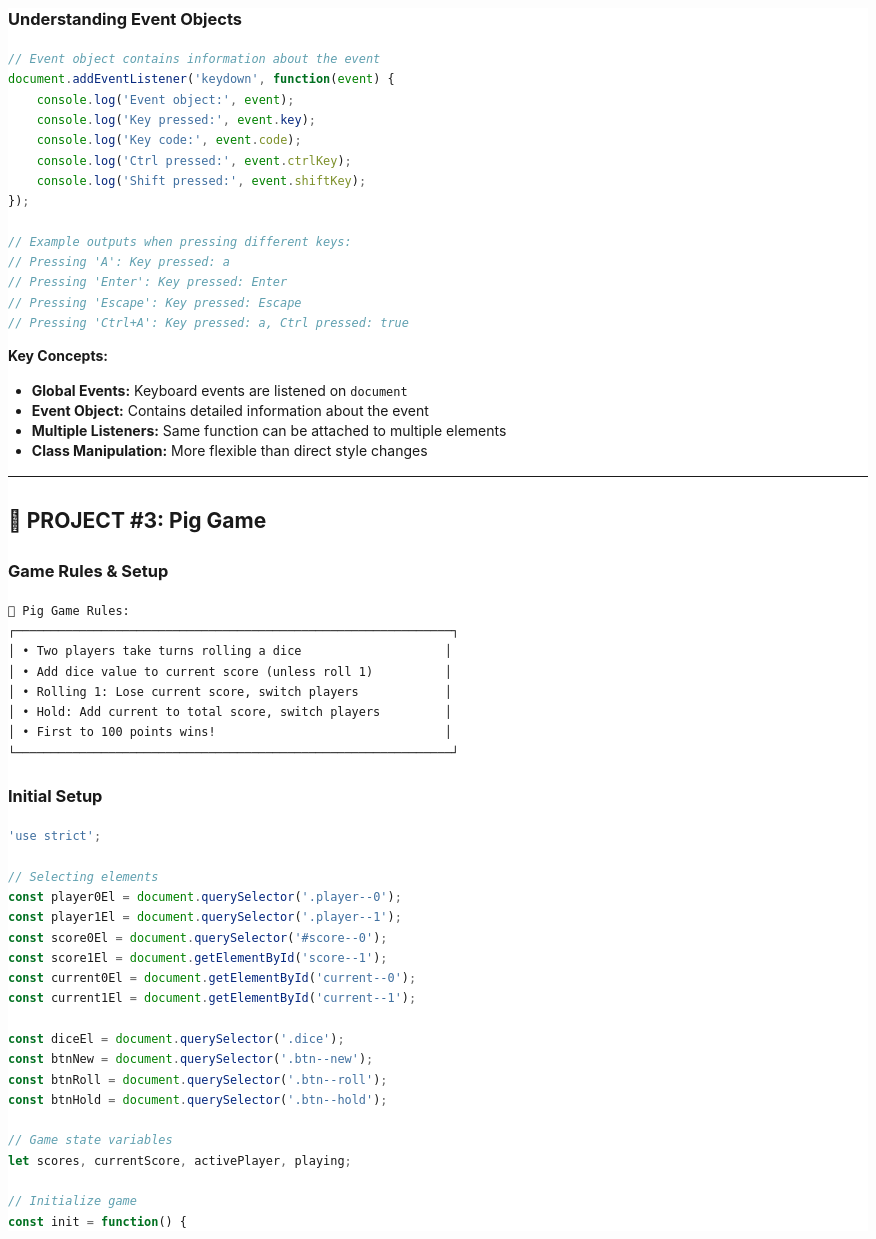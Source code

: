 ### Understanding Event Objects

```javascript
// Event object contains information about the event
document.addEventListener('keydown', function(event) {
    console.log('Event object:', event);
    console.log('Key pressed:', event.key);
    console.log('Key code:', event.code);
    console.log('Ctrl pressed:', event.ctrlKey);
    console.log('Shift pressed:', event.shiftKey);
});

// Example outputs when pressing different keys:
// Pressing 'A': Key pressed: a
// Pressing 'Enter': Key pressed: Enter
// Pressing 'Escape': Key pressed: Escape
// Pressing 'Ctrl+A': Key pressed: a, Ctrl pressed: true
```

**Key Concepts:**
- **Global Events:** Keyboard events are listened on `document`
- **Event Object:** Contains detailed information about the event
- **Multiple Listeners:** Same function can be attached to multiple elements
- **Class Manipulation:** More flexible than direct style changes

---

## 🎲 PROJECT #3: Pig Game

### Game Rules & Setup

```
🎲 Pig Game Rules:
┌─────────────────────────────────────────────────────────────┐
│ • Two players take turns rolling a dice                    │
│ • Add dice value to current score (unless roll 1)          │
│ • Rolling 1: Lose current score, switch players            │
│ • Hold: Add current to total score, switch players         │
│ • First to 100 points wins!                                │
└─────────────────────────────────────────────────────────────┘
```

### Initial Setup

```javascript
'use strict';

// Selecting elements
const player0El = document.querySelector('.player--0');
const player1El = document.querySelector('.player--1');
const score0El = document.querySelector('#score--0');
const score1El = document.getElementById('score--1');
const current0El = document.getElementById('current--0');
const current1El = document.getElementById('current--1');

const diceEl = document.querySelector('.dice');
const btnNew = document.querySelector('.btn--new');
const btnRoll = document.querySelector('.btn--roll');
const btnHold = document.querySelector('.btn--hold');

// Game state variables
let scores, currentScore, activePlayer, playing;

// Initialize game
const init = function() {
```